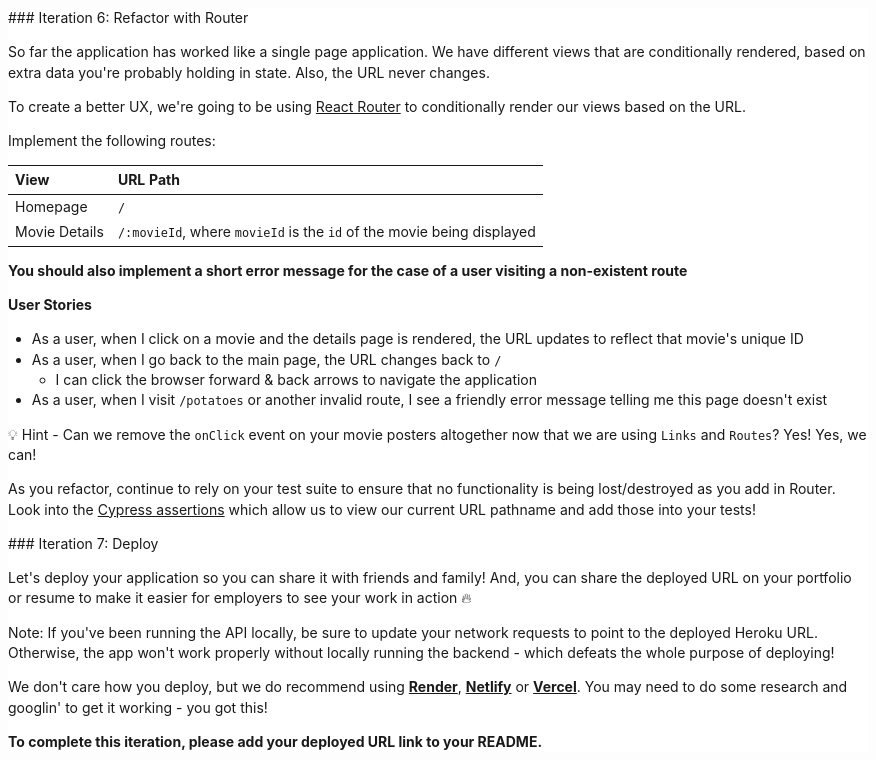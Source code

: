 </section>

<section class="dropdown">
### Iteration 6: Refactor with Router

So far the application has worked like a single page application. We have different views that are conditionally rendered, based on extra data you're probably holding in state. Also, the URL never changes.

To create a better UX, we're going to be using [React Router](https://reactrouter.com/en/main) to conditionally render our views based on the URL.

Implement the following routes:

| View | URL Path  |
|:-----|:---------|
| Homepage | `/` |
| Movie Details | `/:movieId`, where `movieId` is the `id` of the movie being displayed |

**You should also implement a short error message for the case of a user visiting a non-existent route**

**User Stories**  
- As a user, when I click on a movie and the details page is rendered, the URL updates to reflect that movie's unique ID
- As a user, when I go back to the main page, the URL changes back to `/`
  - I can click the browser forward & back arrows to navigate the application
- As a user, when I visit `/potatoes` or another invalid route, I see a friendly error message telling me this page doesn't exist


💡 Hint - Can we remove the `onClick` event on your movie posters altogether now that we are using `Links` and `Routes`? Yes! Yes, we can!   

As you refactor, continue to rely on your test suite to ensure that no functionality is being lost/destroyed as you add in Router. Look into the [Cypress assertions](https://docs.cypress.io/api/commands/location.html#Syntax) which allow us to view our current URL pathname and add those into your tests!
</section>


<section class="dropdown">
### Iteration 7: Deploy

Let's deploy your application so you can share it with friends and family! And, you can share the deployed URL on your portfolio or resume to make it easier for employers to see your work in action 🔥

Note: If you've been running the API locally, be sure to update your network requests to point to the deployed Heroku URL. Otherwise, the app won't work properly without locally running the backend - which defeats the whole purpose of deploying!

We don't care how you deploy, but we do recommend using **[Render](https://render.com/docs/free)**, **[Netlify](https://www.netlify.com/)** or **[Vercel](https://vercel.com/)**. You may need to do some research and googlin' to get it working - you got this!

**To complete this iteration, please add your deployed URL link to your README.**
</section>
